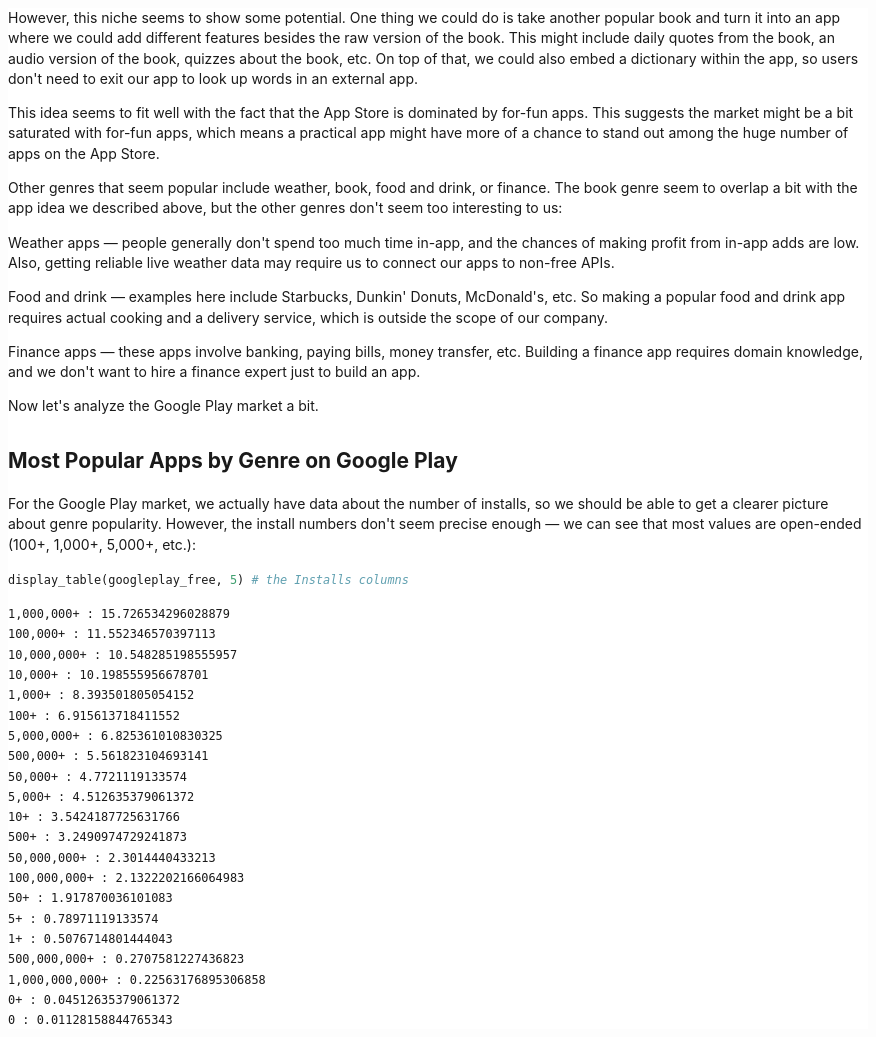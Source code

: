 
However, this niche seems to show some potential. One thing we could do is take another popular book and turn it into an app where we could add different features besides the raw version of the book. This might include daily quotes from the book, an audio version of the book, quizzes about the book, etc. On top of that, we could also embed a dictionary within the app, so users don't need to exit our app to look up words in an external app.

This idea seems to fit well with the fact that the App Store is dominated by for-fun apps. This suggests the market might be a bit saturated with for-fun apps, which means a practical app might have more of a chance to stand out among the huge number of apps on the App Store.

Other genres that seem popular include weather, book, food and drink, or finance. The book genre seem to overlap a bit with the app idea we described above, but the other genres don't seem too interesting to us:

Weather apps — people generally don't spend too much time in-app, and the chances of making profit from in-app adds are low. Also, getting reliable live weather data may require us to connect our apps to non-free APIs.

Food and drink — examples here include Starbucks, Dunkin' Donuts, McDonald's, etc. So making a popular food and drink app requires actual cooking and a delivery service, which is outside the scope of our company.

Finance apps — these apps involve banking, paying bills, money transfer, etc. Building a finance app requires domain knowledge, and we don't want to hire a finance expert just to build an app.

Now let's analyze the Google Play market a bit.

## Most Popular Apps by Genre on Google Play
For the Google Play market, we actually have data about the number of installs, so we should be able to get a clearer picture about genre popularity. However, the install numbers don't seem precise enough — we can see that most values are open-ended (100+, 1,000+, 5,000+, etc.):


```python
display_table(googleplay_free, 5) # the Installs columns
```

    1,000,000+ : 15.726534296028879
    100,000+ : 11.552346570397113
    10,000,000+ : 10.548285198555957
    10,000+ : 10.198555956678701
    1,000+ : 8.393501805054152
    100+ : 6.915613718411552
    5,000,000+ : 6.825361010830325
    500,000+ : 5.561823104693141
    50,000+ : 4.7721119133574
    5,000+ : 4.512635379061372
    10+ : 3.5424187725631766
    500+ : 3.2490974729241873
    50,000,000+ : 2.3014440433213
    100,000,000+ : 2.1322202166064983
    50+ : 1.917870036101083
    5+ : 0.78971119133574
    1+ : 0.5076714801444043
    500,000,000+ : 0.2707581227436823
    1,000,000,000+ : 0.22563176895306858
    0+ : 0.04512635379061372
    0 : 0.01128158844765343
